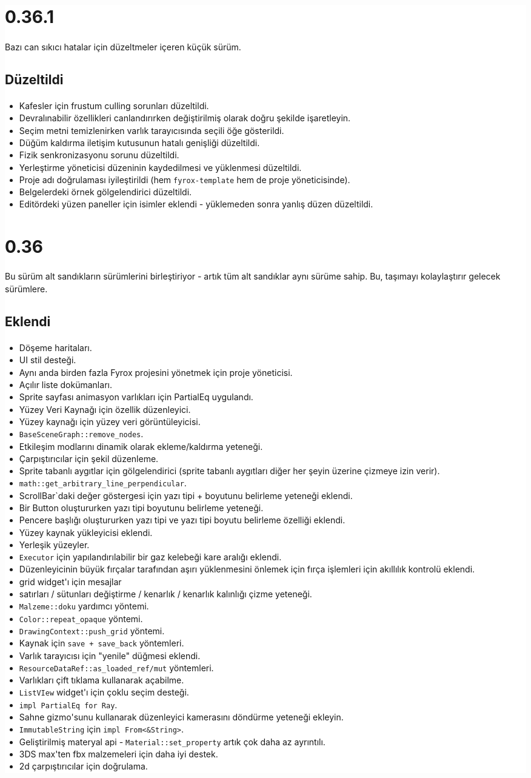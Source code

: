 # 0.36.1

Bazı can sıkıcı hatalar için düzeltmeler içeren küçük sürüm.

## Düzeltildi

- Kafesler için frustum culling sorunları düzeltildi.
- Devralınabilir özellikleri canlandırırken değiştirilmiş olarak doğru şekilde işaretleyin.
- Seçim metni temizlenirken varlık tarayıcısında seçili öğe gösterildi.
- Düğüm kaldırma iletişim kutusunun hatalı genişliği düzeltildi.
- Fizik senkronizasyonu sorunu düzeltildi.
- Yerleştirme yöneticisi düzeninin kaydedilmesi ve yüklenmesi düzeltildi.
- Proje adı doğrulaması iyileştirildi (hem `fyrox-template` hem de proje yöneticisinde).
- Belgelerdeki örnek gölgelendirici düzeltildi.
- Editördeki yüzen paneller için isimler eklendi - yüklemeden sonra yanlış düzen düzeltildi.

# 0.36

Bu sürüm alt sandıkların sürümlerini birleştiriyor - artık tüm alt sandıklar aynı sürüme sahip. Bu, taşımayı kolaylaştırır
gelecek sürümlere.

## Eklendi

- Döşeme haritaları.
- UI stil desteği.
- Aynı anda birden fazla Fyrox projesini yönetmek için proje yöneticisi.
- Açılır liste dokümanları.
- Sprite sayfası animasyon varlıkları için PartialEq uygulandı.
- Yüzey Veri Kaynağı için özellik düzenleyici.
- Yüzey kaynağı için yüzey veri görüntüleyicisi.
- `BaseSceneGraph::remove_nodes`.
- Etkileşim modlarını dinamik olarak ekleme/kaldırma yeteneği.
- Çarpıştırıcılar için şekil düzenleme.
- Sprite tabanlı aygıtlar için gölgelendirici (sprite tabanlı aygıtları diğer her şeyin üzerine çizmeye izin verir).
- `math::get_arbitrary_line_perpendicular`.
- ScrollBar`daki değer göstergesi için yazı tipi + boyutunu belirleme yeteneği eklendi.
- Bir Button oluştururken yazı tipi boyutunu belirleme yeteneği.
- Pencere başlığı oluştururken yazı tipi ve yazı tipi boyutu belirleme özelliği eklendi.
- Yüzey kaynak yükleyicisi eklendi.
- Yerleşik yüzeyler.
- `Executor` için yapılandırılabilir bir gaz kelebeği kare aralığı eklendi.
- Düzenleyicinin büyük fırçalar tarafından aşırı yüklenmesini önlemek için fırça işlemleri için akıllılık kontrolü eklendi.
- grid widget'ı için mesajlar
- satırları / sütunları değiştirme / kenarlık / kenarlık kalınlığı çizme yeteneği.
- `Malzeme::doku` yardımcı yöntemi.
- `Color::repeat_opaque` yöntemi.
- `DrawingContext::push_grid` yöntemi.
- Kaynak için `save + save_back` yöntemleri.
- Varlık tarayıcısı için "yenile" düğmesi eklendi.
- `ResourceDataRef::as_loaded_ref/mut` yöntemleri.
- Varlıkları çift tıklama kullanarak açabilme.
- `ListVIew` widget'ı için çoklu seçim desteği.
- `impl PartialEq for Ray`.
- Sahne gizmo'sunu kullanarak düzenleyici kamerasını döndürme yeteneği ekleyin.
- `ImmutableString` için `impl From<&String>`.
- Geliştirilmiş materyal api - `Material::set_property` artık çok daha az ayrıntılı.
- 3DS max'ten fbx malzemeleri için daha iyi destek.
- 2d çarpıştırıcılar için doğrulama.